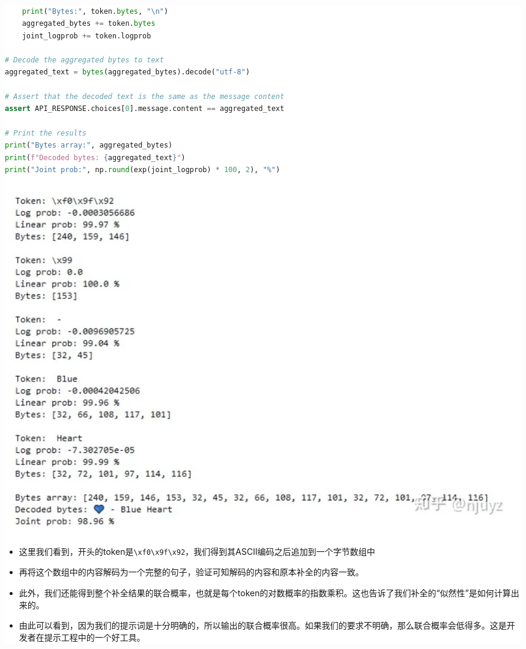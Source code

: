 ```py
    print("Bytes:", token.bytes, "\n")
    aggregated_bytes += token.bytes
    joint_logprob += token.logprob

# Decode the aggregated bytes to text
aggregated_text = bytes(aggregated_bytes).decode("utf-8")

# Assert that the decoded text is the same as the message content
assert API_RESPONSE.choices[0].message.content == aggregated_text

# Print the results
print("Bytes array:", aggregated_bytes)
print(f"Decoded bytes: {aggregated_text}")
print("Joint prob:", np.round(exp(joint_logprob) * 100, 2), "%")
```

![Screenshot 2024-01-29 at 17.01.22](/assets/img/Screenshot%202024-01-29%20at%2017.01.22.png)

- 这里我们看到，开头的token是`\xf0\x9f\x92`，我们得到其ASCII编码之后追加到一个字节数组中
- 再将这个数组中的内容解码为一个完整的句子，验证可知解码的内容和原本补全的内容一致。

- 此外，我们还能得到整个补全结果的联合概率，也就是每个token的对数概率的指数乘积。这也告诉了我们补全的“似然性”是如何计算出来的。
- 由此可以看到，因为我们的提示词是十分明确的，所以输出的联合概率很高。如果我们的要求不明确，那么联合概率会低得多。这是开发者在提示工程中的一个好工具。


[^Datasets_civil_comments]: Datasets:civil_comments, https://huggingface.co/datasets/civil_comments
[^What_do_LLMs_Know_about_Financial_Markets?]: What do LLMs Know about Financial Markets? A Case Study on Reddit Market Sentiment Analysis
[^labeling_benchmark]: labeling benchmark, https://www.refuel.ai/blog-posts/llm-labeling-technical-report
[^LLMs_for_data_labeling]: Labeling with Confidence https://www.refuel.ai/blog-posts/labeling-with-confidence
[^Metric]: https://vitalflux.com/roc-curve-auc-python-false-positive-true-positive-rate/
[^Language_Models_Know_What_They_Know]: Language Models (Mostly) Know What They Know, https://arxiv.org/pdf/2207.05221.pdf
[^LLM能分清真理和谎言]: LLM能分清真理和谎言, https://36kr.com/p/2482489152280709
[^Visualize_Calibration_curves]: Alexandre Gramfort, Jan Hendrik Metzen, License: BSD 3 clause.
[^Comparison_of_Calibration_of_Classifiers]: Comparison of Calibration of Classifiers¶, https://scikit-learn.org/stable/auto_examples/calibration/plot_compare_calibration.html